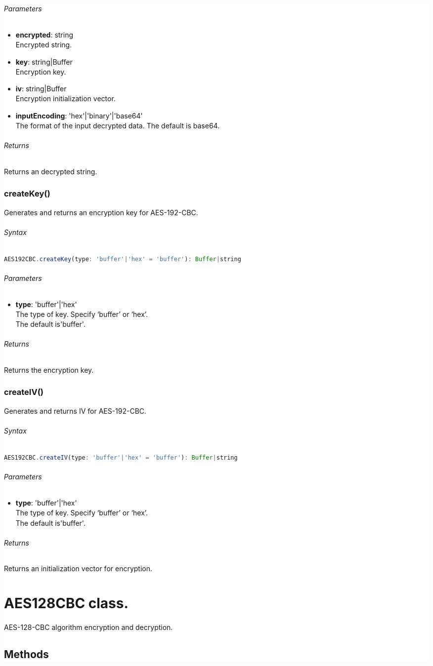 ###### Parameters
- __encrypted__: string  
    Encrypted string.

- __key__: string|Buffer  
    Encryption key.

- __iv__: string|Buffer  
    Encryption initialization vector.

- __inputEncoding__: 'hex'|'binary'|'base64'  
    The format of the input decrypted data. The default is base64.

###### Returns
Returns an decrypted string.

### createKey()

Generates and returns an encryption key for AES-192-CBC.

###### Syntax
```js
AES192CBC.createKey(type: 'buffer'|'hex' = 'buffer'): Buffer|string 
```

###### Parameters
- __type__: 'buffer'|'hex'  
    The type of key. Specify ‘buffer’ or ‘hex’.  
    The default is'buffer'.

###### Returns
Returns the encryption key.

### createIV()

Generates and returns IV for AES-192-CBC.

###### Syntax
```js
AES192CBC.createIV(type: 'buffer'|'hex' = 'buffer'): Buffer|string 
```

###### Parameters
- __type__: 'buffer'|'hex'  
    The type of key. Specify ‘buffer’ or ‘hex’.  
    The default is'buffer'.

###### Returns
Returns an initialization vector for encryption.

# AES128CBC class.

AES-128-CBC algorithm encryption and decryption.

## Methods
